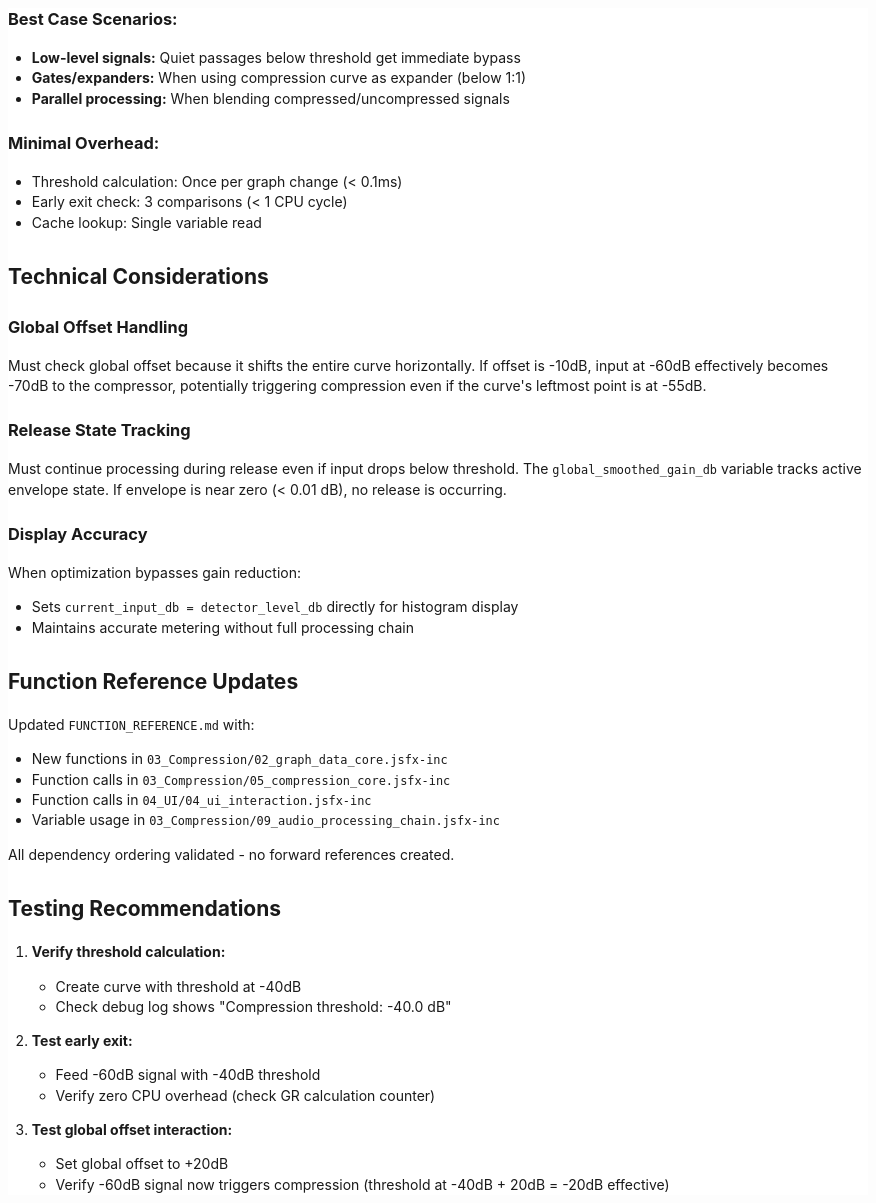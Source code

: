 ### Best Case Scenarios:
- **Low-level signals:** Quiet passages below threshold get immediate bypass
- **Gates/expanders:** When using compression curve as expander (below 1:1)
- **Parallel processing:** When blending compressed/uncompressed signals

### Minimal Overhead:
- Threshold calculation: Once per graph change (< 0.1ms)
- Early exit check: 3 comparisons (< 1 CPU cycle)
- Cache lookup: Single variable read

## Technical Considerations

### Global Offset Handling
Must check global offset because it shifts the entire curve horizontally.
If offset is -10dB, input at -60dB effectively becomes -70dB to the compressor,
potentially triggering compression even if the curve's leftmost point is at -55dB.

### Release State Tracking
Must continue processing during release even if input drops below threshold.
The `global_smoothed_gain_db` variable tracks active envelope state.
If envelope is near zero (< 0.01 dB), no release is occurring.

### Display Accuracy
When optimization bypasses gain reduction:
- Sets `current_input_db = detector_level_db` directly for histogram display
- Maintains accurate metering without full processing chain

## Function Reference Updates

Updated `FUNCTION_REFERENCE.md` with:
- New functions in `03_Compression/02_graph_data_core.jsfx-inc`
- Function calls in `03_Compression/05_compression_core.jsfx-inc`
- Function calls in `04_UI/04_ui_interaction.jsfx-inc`
- Variable usage in `03_Compression/09_audio_processing_chain.jsfx-inc`

All dependency ordering validated - no forward references created.

## Testing Recommendations

1. **Verify threshold calculation:**
   - Create curve with threshold at -40dB
   - Check debug log shows "Compression threshold: -40.0 dB"

2. **Test early exit:**
   - Feed -60dB signal with -40dB threshold
   - Verify zero CPU overhead (check GR calculation counter)

3. **Test global offset interaction:**
   - Set global offset to +20dB
   - Verify -60dB signal now triggers compression (threshold at -40dB + 20dB = -20dB effective)
